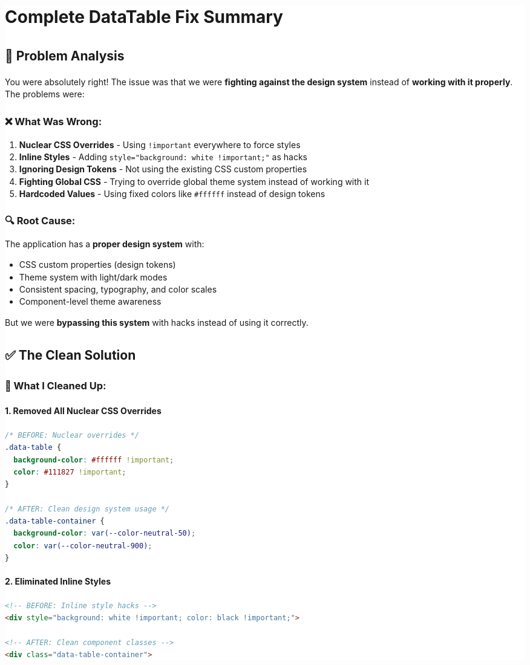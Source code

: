 # Complete DataTable Fix Summary

## 🎯 Problem Analysis

You were absolutely right! The issue was that we were **fighting against the design system** instead of **working with it properly**. The problems were:

### ❌ What Was Wrong:
1. **Nuclear CSS Overrides** - Using `!important` everywhere to force styles
2. **Inline Styles** - Adding `style="background: white !important;"` as hacks
3. **Ignoring Design Tokens** - Not using the existing CSS custom properties
4. **Fighting Global CSS** - Trying to override global theme system instead of working with it
5. **Hardcoded Values** - Using fixed colors like `#ffffff` instead of design tokens

### 🔍 Root Cause:
The application has a **proper design system** with:
- CSS custom properties (design tokens)
- Theme system with light/dark modes
- Consistent spacing, typography, and color scales
- Component-level theme awareness

But we were **bypassing this system** with hacks instead of using it correctly.

## ✅ The Clean Solution

### 🧹 What I Cleaned Up:

#### 1. **Removed All Nuclear CSS Overrides**
```css
/* BEFORE: Nuclear overrides */
.data-table {
  background-color: #ffffff !important;
  color: #111827 !important;
}

/* AFTER: Clean design system usage */
.data-table-container {
  background-color: var(--color-neutral-50);
  color: var(--color-neutral-900);
}
```

#### 2. **Eliminated Inline Styles**
```html
<!-- BEFORE: Inline style hacks -->
<div style="background: white !important; color: black !important;">

<!-- AFTER: Clean component classes -->
<div class="data-table-container">
```

